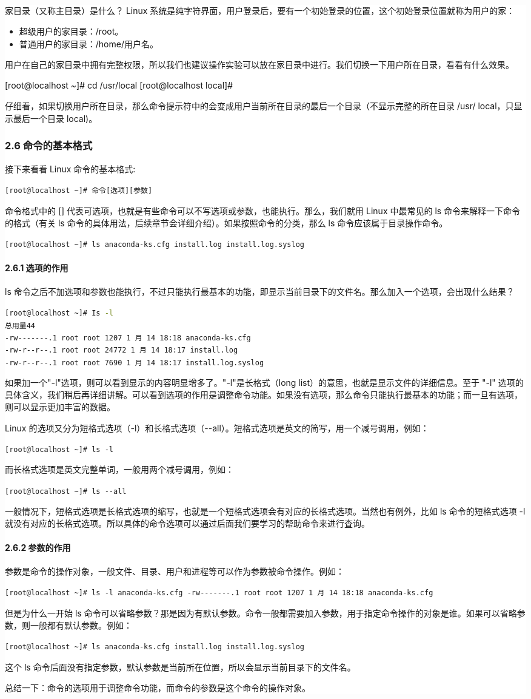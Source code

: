 家目录（又称主目录）是什么？ Linux 系统是纯字符界面，用户登录后，要有一个初始登录的位置，这个初始登录位置就称为用户的家：

- 超级用户的家目录：/root。
- 普通用户的家目录：/home/用户名。

用户在自己的家目录中拥有完整权限，所以我们也建议操作实验可以放在家目录中进行。我们切换一下用户所在目录，看看有什么效果。

[root@localhost ~]# cd /usr/local [root@localhost local]#

仔细看，如果切换用户所在目录，那么命令提示符中的会变成用户当前所在目录的最后一个目录（不显示完整的所在目录 /usr/ local，只显示最后一个目录 local)。

### 2.6 命令的基本格式

接下来看看 Linux 命令的基本格式:

`[root@localhost ~]# 命令[选项][参数]`

命令格式中的 [] 代表可选项，也就是有些命令可以不写选项或参数，也能执行。那么，我们就用 Linux 中最常见的 ls 命令来解释一下命令的格式（有关 ls 命令的具体用法，后续章节会详细介绍）。如果按照命令的分类，那么 ls 命令应该属于目录操作命令。

`[root@localhost ~]# ls anaconda-ks.cfg install.log install.log.syslog`

#### 2.6.1 选项的作用

ls 命令之后不加选项和参数也能执行，不过只能执行最基本的功能，即显示当前目录下的文件名。那么加入一个选项，会出现什么结果？

```bash
[root@localhost ~]# Is -l
总用量44
-rw-------.1 root root 1207 1 月 14 18:18 anaconda-ks.cfg
-rw-r--r--.1 root root 24772 1 月 14 18:17 install.log
-rw-r--r--.1 root root 7690 1 月 14 18:17 install.log.syslog
```

如果加一个"-l"选项，则可以看到显示的内容明显增多了。"-l"是长格式（long list）的意思，也就是显示文件的详细信息。至于 "-l" 选项的具体含义，我们稍后再详细讲解。可以看到选项的作用是调整命令功能。如果没有选项，那么命令只能执行最基本的功能；而一旦有选项，则可以显示更加丰富的数据。

Linux 的选项又分为短格式选项（-l）和长格式选项（--all）。短格式选项是英文的简写，用一个减号调用，例如：

`[root@localhost ~]# ls -l`

而长格式选项是英文完整单词，一般用两个减号调用，例如：

`[root@localhost ~]# ls --all`

一般情况下，短格式选项是长格式选项的缩写，也就是一个短格式选项会有对应的长格式选项。当然也有例外，比如 ls 命令的短格式选项 -l 就没有对应的长格式选项。所以具体的命令选项可以通过后面我们要学习的帮助命令来进行査询。

#### 2.6.2 参数的作用

参数是命令的操作对象，一般文件、目录、用户和进程等可以作为参数被命令操作。例如：

`[root@localhost ~]# ls -l anaconda-ks.cfg -rw-------.1 root root 1207 1 月 14 18:18 anaconda-ks.cfg`

但是为什么一开始 ls 命令可以省略参数？那是因为有默认参数。命令一般都需要加入参数，用于指定命令操作的对象是谁。如果可以省略参数，则一般都有默认参数。例如：

`[root@localhost ~]# ls anaconda-ks.cfg install.log install.log.syslog`

这个 ls 命令后面没有指定参数，默认参数是当前所在位置，所以会显示当前目录下的文件名。

总结一下：命令的选项用于调整命令功能，而命令的参数是这个命令的操作对象。
